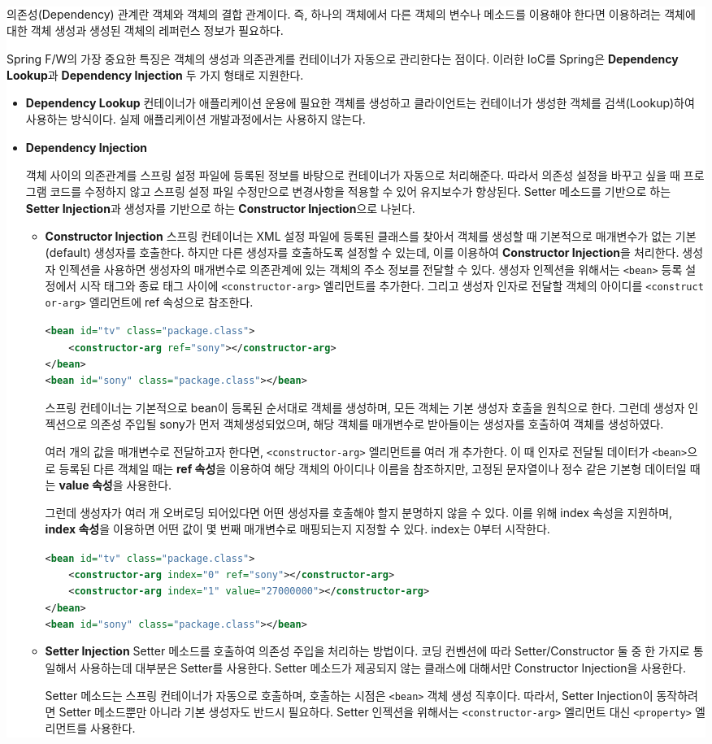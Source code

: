 의존성(Dependency) 관계란 객체와 객체의 결합 관계이다.
즉, 하나의 객체에서 다른 객체의 변수나 메소드를 이용해야 한다면 이용하려는 객체에 대한 객체 생성과 생성된 객체의 레퍼런스 정보가 필요하다.

Spring F/W의 가장 중요한 특징은 객체의 생성과 의존관계를 컨테이너가 자동으로 관리한다는 점이다.
이러한 IoC를 Spring은 **Dependency Lookup**과 **Dependency Injection** 두 가지 형태로 지원한다.

* **Dependency Lookup**
  컨테이너가 애플리케이션 운용에 필요한 객체를 생성하고 클라이언트는 컨테이너가 생성한 객체를 검색(Lookup)하여 사용하는 방식이다.
  실제 애플리케이션 개발과정에서는 사용하지 않는다.

* **Dependency Injection**

  객체 사이의 의존관계를 스프링 설정 파일에 등록된 정보를 바탕으로 컨테이너가 자동으로 처리해준다.
  따라서 의존성 설정을 바꾸고 싶을 때 프로그램 코드를 수정하지 않고 스프링 설정 파일 수정만으로 변경사항을 적용할 수 있어 유지보수가 향상된다.
  Setter 메소드를 기반으로 하는 **Setter Injection**과 생성자를 기반으로 하는 **Constructor Injection**으로 나뉜다.

  * **Constructor Injection**
    스프링 컨테이너는 XML 설정 파일에 등록된 클래스를 찾아서 객체를 생성할 때 기본적으로 매개변수가 없는 기본(default) 생성자를 호출한다.
    하지만 다른 생성자를 호출하도록 설정할 수 있는데, 이를 이용하여 **Constructor Injection**을 처리한다.
    생성자 인젝션을 사용하면 생성자의 매개변수로 의존관계에 있는 객체의 주소 정보를 전달할 수 있다.
    생성자 인젝션을 위해서는 `<bean>` 등록 설정에서 시작 태그와 종료 태그 사이에 `<constructor-arg>` 엘리먼트를 추가한다.
    그리고 생성자 인자로 전달할 객체의 아이디를 `<constructor-arg>` 엘리먼트에 ref 속성으로 참조한다.

    ```xml
    <bean id="tv" class="package.class">
    	<constructor-arg ref="sony"></constructor-arg>
    </bean>
    <bean id="sony" class="package.class"></bean>
    ```

    스프링 컨테이너는 기본적으로 bean이 등록된 순서대로 객체를 생성하며, 모든 객체는 기본 생성자 호출을 원칙으로 한다.
    그런데 생성자 인젝션으로 의존성 주입될 sony가 먼저 객체생성되었으며, 해당 객체를 매개변수로 받아들이는 생성자를 호출하여 객체를 생성하였다.

    여러 개의 값을 매개변수로 전달하고자 한다면, `<constructor-arg>` 엘리먼트를 여러 개 추가한다.
    이 때 인자로 전달될 데이터가 `<bean>`으로 등록된 다른 객체일 때는 **ref 속성**을 이용하여 해당 객체의 아이디나 이름을 참조하지만, 고정된 문자열이나 정수 같은 기본형 데이터일 때는 **value 속성**을 사용한다.

    그런데 생성자가 여러 개 오버로딩 되어있다면 어떤 생성자를 호출해야 할지 분명하지 않을 수 있다.
    이를 위해 index 속성을 지원하며, **index 속성**을 이용하면 어떤 값이 몇 번째 매개변수로 매핑되는지 지정할 수 있다. index는 0부터 시작한다.

    ```xml
    <bean id="tv" class="package.class">
    	<constructor-arg index="0" ref="sony"></constructor-arg>
    	<constructor-arg index="1" value="27000000"></constructor-arg>
    </bean>
    <bean id="sony" class="package.class"></bean>
    ```

  * **Setter Injection**
    Setter 메소드를 호출하여 의존성 주입을 처리하는 방법이다.
    코딩 컨벤션에 따라 Setter/Constructor 둘 중 한 가지로 통일해서 사용하는데 대부분은 Setter를 사용한다. Setter 메소드가 제공되지 않는 클래스에 대해서만 Constructor Injection을 사용한다.

    Setter 메소드는 스프링 컨테이너가 자동으로 호출하며, 호출하는 시점은 `<bean>` 객체 생성 직후이다. 따라서, Setter Injection이 동작하려면 Setter 메소드뿐만 아니라 기본 생성자도 반드시 필요하다.
    Setter 인젝션을 위해서는 `<constructor-arg>` 엘리먼트 대신 `<property>` 엘리먼트를 사용한다.
